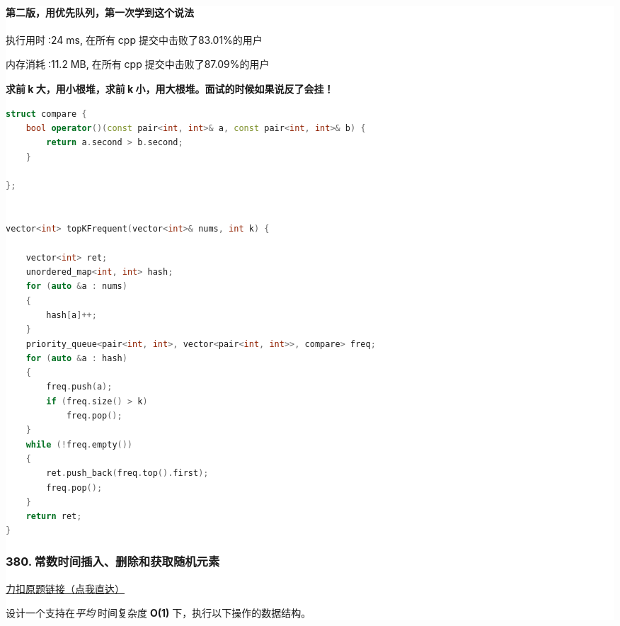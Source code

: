 





#### 第二版，用优先队列，第一次学到这个说法

执行用时 :24 ms, 在所有 cpp 提交中击败了83.01%的用户

内存消耗 :11.2 MB, 在所有 cpp 提交中击败了87.09%的用户



**求前 k 大，用小根堆，求前 k 小，用大根堆。面试的时候如果说反了会挂！**

```c++
struct compare {
	bool operator()(const pair<int, int>& a, const pair<int, int>& b) {
		return a.second > b.second;
	}

};


vector<int> topKFrequent(vector<int>& nums, int k) {
	
	vector<int> ret;
	unordered_map<int, int> hash;
	for (auto &a : nums)
	{
		hash[a]++;
	}
	priority_queue<pair<int, int>, vector<pair<int, int>>, compare> freq;
	for (auto &a : hash)
	{
		freq.push(a);
		if (freq.size() > k)
			freq.pop();
	}
	while (!freq.empty())
	{
		ret.push_back(freq.top().first);
		freq.pop();
	}
	return ret;
}
```

<p id="常数时间插入"></p>



### 380. 常数时间插入、删除和获取随机元素

[力扣原题链接（点我直达）](https://leetcode-cn.com/problems/insert-delete-getrandom-o1/)

设计一个支持在*平均* 时间复杂度 **O(1)** 下，执行以下操作的数据结构。
